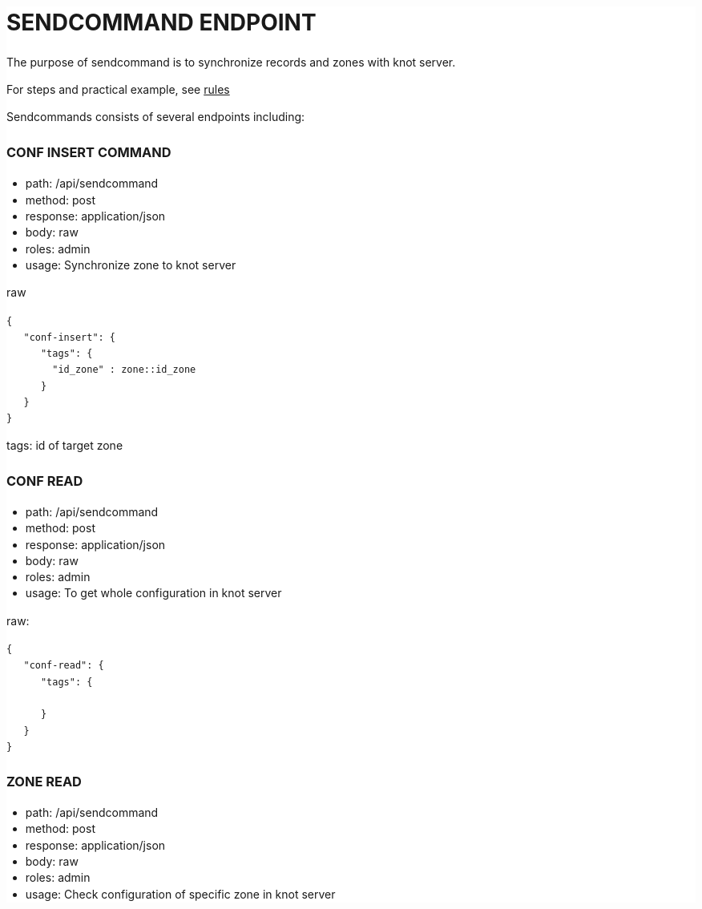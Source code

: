 # SENDCOMMAND ENDPOINT
The purpose of sendcommand is to synchronize records and zones with knot server.

For steps and practical example, see [rules](RULES_add_record.md)

Sendcommands consists of several endpoints including:

### CONF INSERT COMMAND
- path: /api/sendcommand
- method: post
- response: application/json
- body: raw
- roles: admin
- usage: Synchronize zone to knot server

raw
```
{
   "conf-insert": {
      "tags": {
      	"id_zone" : zone::id_zone
      }
   }
}
```
tags: id of target zone

### CONF READ 
- path: /api/sendcommand
- method: post
- response: application/json
- body: raw
- roles: admin
- usage: To get whole configuration in knot server

raw:
```
{
   "conf-read": {
      "tags": {
      	
      }
   }
}
```
### ZONE READ

- path: /api/sendcommand
- method: post
- response: application/json
- body: raw
- roles: admin
- usage: Check configuration of specific zone in knot server
